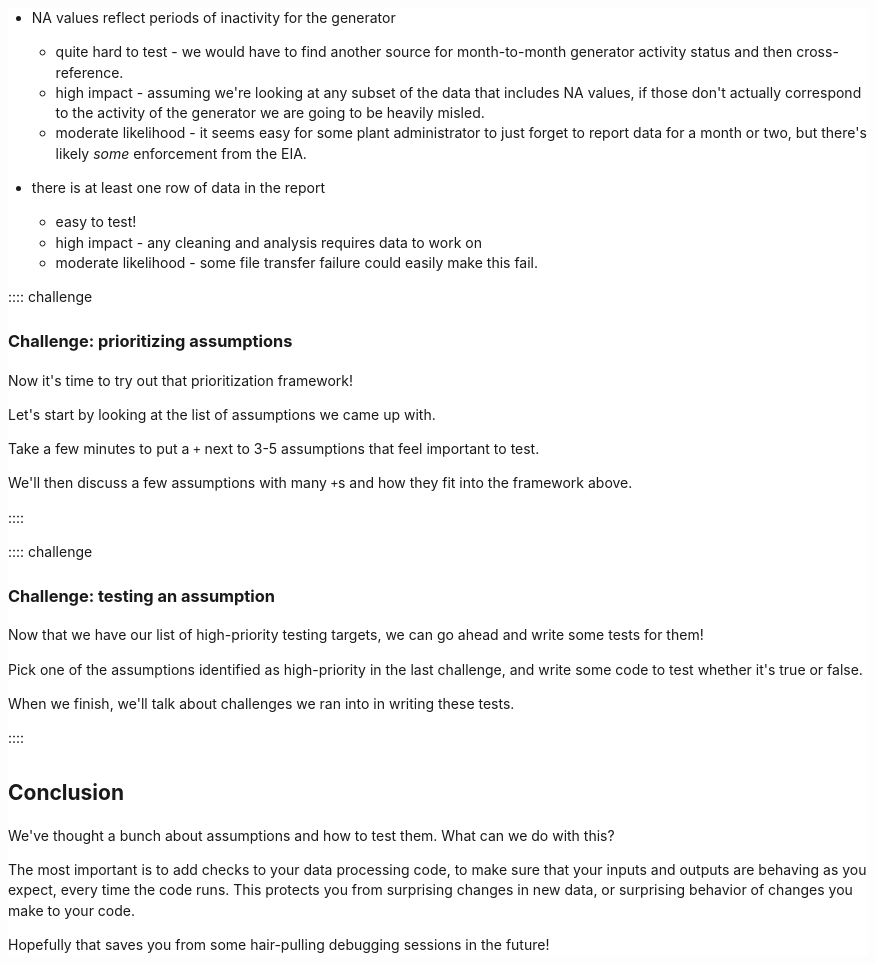 * NA values reflect periods of inactivity for the generator
  * quite hard to test - we would have to find another source for month-to-month generator activity status and then cross-reference.
  * high impact - assuming we're looking at any subset of the data that includes NA values,
    if those don't actually correspond to the activity of the generator we are going to be heavily misled.
  * moderate likelihood - it seems easy for some plant administrator to just forget to report data for a month or two,
    but there's likely *some* enforcement from the EIA.

* there is at least one row of data in the report
  * easy to test!
  * high impact - any cleaning and analysis requires data to work on
  * moderate likelihood - some file transfer failure could easily make this fail.

:::: challenge

### Challenge: prioritizing assumptions

Now it's time to try out that prioritization framework!

Let's start by looking at the list of assumptions we came up with.

Take a few minutes to put a `+` next to 3-5 assumptions that feel important to test.

We'll then discuss a few assumptions with many `+`s and how they fit into the framework above.

::::

:::: challenge

### Challenge: testing an assumption

Now that we have our list of high-priority testing targets,
we can go ahead and write some tests for them!

Pick one of the assumptions identified as high-priority in the last challenge,
and write some code to test whether it's true or false.

When we finish,
we'll talk about challenges we ran into in writing these tests.

::::


## Conclusion

We've thought a bunch about assumptions and how to test them.
What can we do with this?

The most important is to add checks to your data processing code,
to make sure that your inputs and outputs are behaving as you expect,
every time the code runs.
This protects you from surprising changes in new data,
or surprising behavior of changes you make to your code.

Hopefully that saves you from some hair-pulling debugging sessions in the future!
